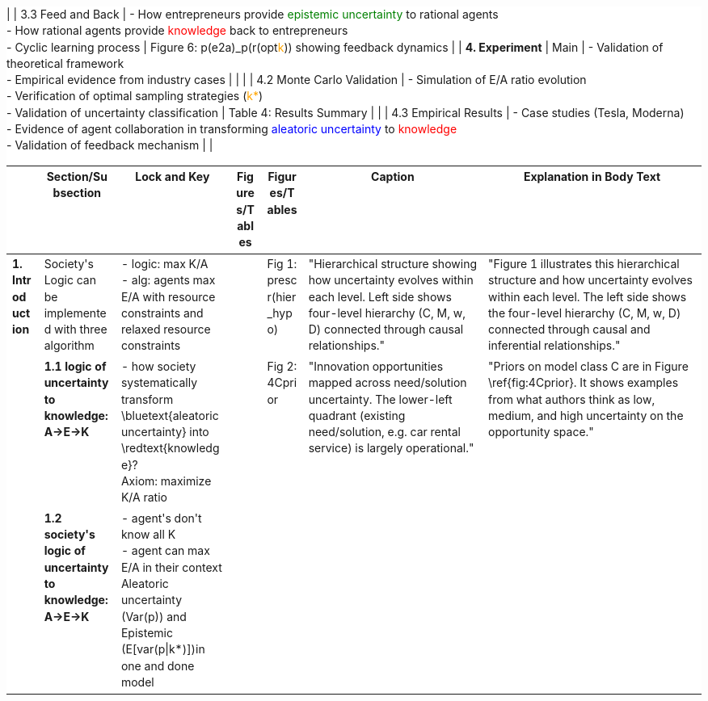 |                          | 3.3 Feed and Back                                        | - How entrepreneurs provide <span style="color: green">epistemic uncertainty</span> to rational agents<br>- How rational agents provide <span style="color: red">knowledge</span> back to entrepreneurs<br>- Cyclic learning process                                                                                                                                              | Figure 6: p(e2a)_p(r(opt<span style="color: orange">k</span>)) showing feedback dynamics |
| **4. Experiment**        | Main                                                     | - Validation of theoretical framework<br>- Empirical evidence from industry cases                                                                                                                                                                                                                                                                                                 |                                                                                          |
|                          | 4.2 Monte Carlo Validation                               | - Simulation of E/A ratio evolution<br>- Verification of optimal sampling strategies (<span style="color: orange">k*</span>)<br>- Validation of uncertainty classification                                                                                                                                                                                                        | Table 4: Results Summary                                                                 |
|                          | 4.3 Empirical Results                                    | - Case studies (Tesla, Moderna)<br>- Evidence of agent collaboration in transforming <span style="color: blue">aleatoric uncertainty</span> to <span style="color: red">knowledge</span><br>- Validation of feedback mechanism                                                                                                                                                    |                                                                                          |




|                          | Section/Subsection                                           | Lock and Key                                                                                                                                            | Figures/Tables | Figures/Tables                           | Caption                                                                                                                                                               | Explanation in Body Text                                                                                                                                                                                            |
| ------------------------ | ------------------------------------------------------------ | ------------------------------------------------------------------------------------------------------------------------------------------------------- | -------------- | ---------------------------------------- | --------------------------------------------------------------------------------------------------------------------------------------------------------------------- | ------------------------------------------------------------------------------------------------------------------------------------------------------------------------------------------------------------------- |
| **1. Introduction**      | Society's Logic can be implemented with three algorithm      | - logic: max K/A<br>- alg: agents max E/A with resource constraints and relaxed resource constraints                                                    |                | Fig 1: prescr(hier_hypo)                 | "Hierarchical structure showing how uncertainty evolves within each level. Left side shows four-level hierarchy (C, M, w, D) connected through causal relationships." | "Figure 1 illustrates this hierarchical structure and how uncertainty evolves within each level. The left side shows the four-level hierarchy (C, M, w, D) connected through causal and inferential relationships." |
|                          | **1.1 logic of uncertainty to knowledge: A->E->K**           | - how society systematically transform \bluetext{aleatoric uncertainty} into \redtext{knowledge}?<br>Axiom: maximize K/A ratio                          |                | Fig 2: 4Cprior                           | "Innovation opportunities mapped across need/solution uncertainty. The lower-left quadrant (existing need/solution, e.g. car rental service) is largely operational." | "Priors on model class C are in Figure \ref{fig:4Cprior}. It shows examples from what authors think as low, medium, and high uncertainty on the opportunity space."                                                 |
|                          | **1.2 society's logic of uncertainty to knowledge: A->E->K** | - agent's don't know all K<br>- agent can max E/A in their context<br>Aleatoric uncertainty (Var(p)) and Epistemic (E[var(p\|k*)])in one and done model |                |                                          |                                                                                                                                                                       |                                                                                                                                                                                                                     |
